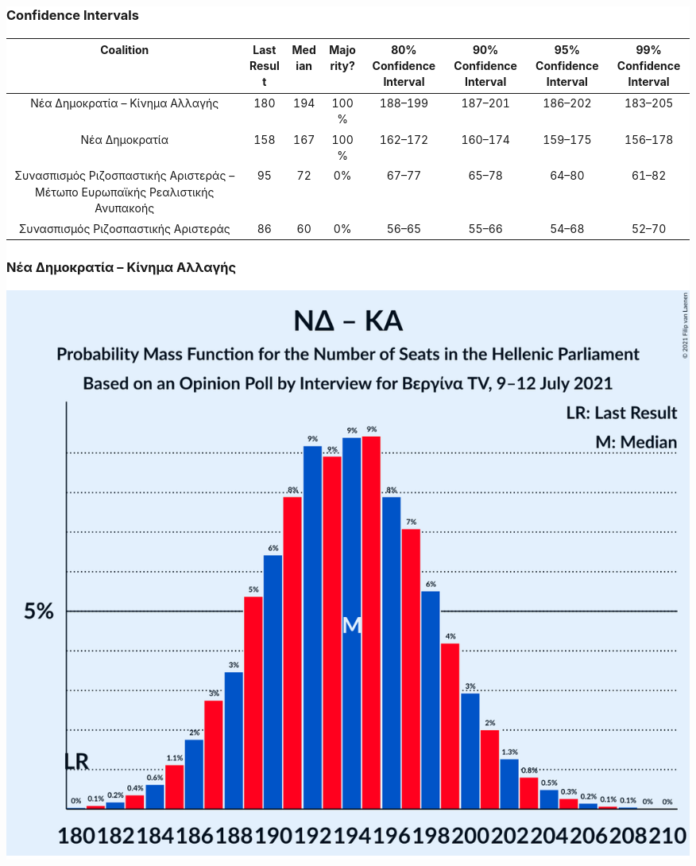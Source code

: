 ### Confidence Intervals

| Coalition | Last Result | Median | Majority? | 80% Confidence Interval | 90% Confidence Interval | 95% Confidence Interval | 99% Confidence Interval |
|:---------:|:-----------:|:------:|:---------:|:-----------------------:|:-----------------------:|:-----------------------:|:-----------------------:|
| Νέα Δημοκρατία – Κίνημα Αλλαγής | 180 | 194 | 100% | 188–199 | 187–201 | 186–202 | 183–205 |
| Νέα Δημοκρατία | 158 | 167 | 100% | 162–172 | 160–174 | 159–175 | 156–178 |
| Συνασπισμός Ριζοσπαστικής Αριστεράς – Μέτωπο Ευρωπαϊκής Ρεαλιστικής Ανυπακοής | 95 | 72 | 0% | 67–77 | 65–78 | 64–80 | 61–82 |
| Συνασπισμός Ριζοσπαστικής Αριστεράς | 86 | 60 | 0% | 56–65 | 55–66 | 54–68 | 52–70 |

### Νέα Δημοκρατία – Κίνημα Αλλαγής

![Graph with seats probability mass function not yet produced](2021-07-12-Interview-coalitions-seats-pmf-νδ–κα.png "Seats Probability Mass Function")
